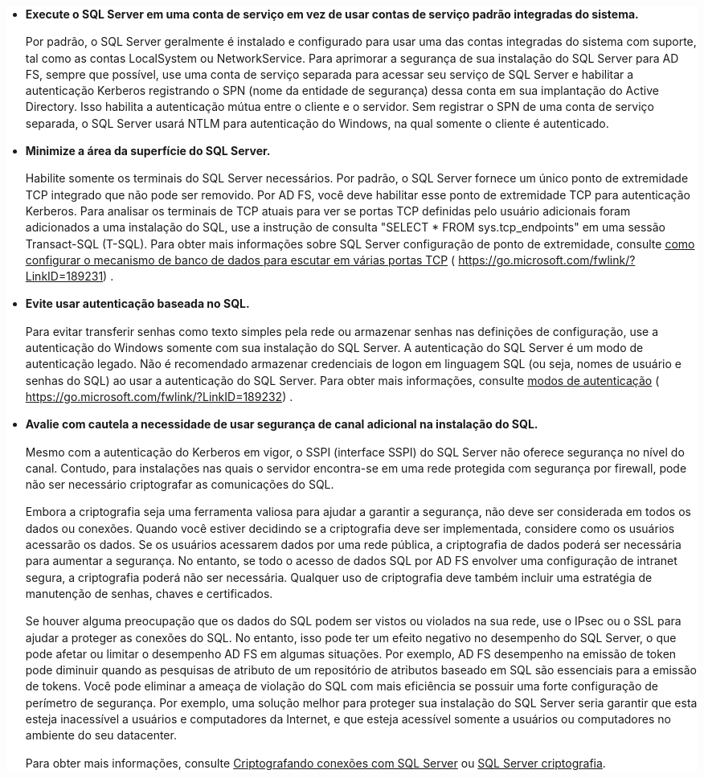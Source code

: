 -   **Execute o SQL Server em uma conta de serviço em vez de usar contas de serviço padrão integradas do sistema.**

    Por padrão, o SQL Server geralmente é instalado e configurado para usar uma das contas integradas do sistema com suporte, tal como as contas LocalSystem ou NetworkService. Para aprimorar a segurança de sua instalação do SQL Server para AD FS, sempre que possível, use uma conta de serviço separada para acessar seu serviço de SQL Server e habilitar a autenticação Kerberos registrando o SPN (nome da entidade de segurança) dessa conta em sua implantação do Active Directory. Isso habilita a autenticação mútua entre o cliente e o servidor. Sem registrar o SPN de uma conta de serviço separada, o SQL Server usará NTLM para autenticação do Windows, na qual somente o cliente é autenticado.

-   **Minimize a área da superfície do SQL Server.**

    Habilite somente os terminais do SQL Server necessários. Por padrão, o SQL Server fornece um único ponto de extremidade TCP integrado que não pode ser removido. Por AD FS, você deve habilitar esse ponto de extremidade TCP para autenticação Kerberos. Para analisar os terminais de TCP atuais para ver se portas TCP definidas pelo usuário adicionais foram adicionados a uma instalação do SQL, use a instrução de consulta "SELECT * FROM sys.tcp_endpoints" em uma sessão Transact-SQL (T-SQL). Para obter mais informações sobre SQL Server configuração de ponto de extremidade, consulte [como configurar o mecanismo de banco de dados para escutar em várias portas TCP](https://go.microsoft.com/fwlink/?LinkID=189231) ( https://go.microsoft.com/fwlink/?LinkID=189231) .

-   **Evite usar autenticação baseada no SQL.**

    Para evitar transferir senhas como texto simples pela rede ou armazenar senhas nas definições de configuração, use a autenticação do Windows somente com sua instalação do SQL Server. A autenticação do SQL Server é um modo de autenticação legado. Não é recomendado armazenar credenciais de logon em linguagem SQL (ou seja, nomes de usuário e senhas do SQL) ao usar a autenticação do SQL Server. Para obter mais informações, consulte [modos de autenticação](https://go.microsoft.com/fwlink/?LinkID=189232) ( https://go.microsoft.com/fwlink/?LinkID=189232) .

-   **Avalie com cautela a necessidade de usar segurança de canal adicional na instalação do SQL.**

    Mesmo com a autenticação do Kerberos em vigor, o SSPI (interface SSPI) do SQL Server não oferece segurança no nível do canal. Contudo, para instalações nas quais o servidor encontra-se em uma rede protegida com segurança por firewall, pode não ser necessário criptografar as comunicações do SQL.

    Embora a criptografia seja uma ferramenta valiosa para ajudar a garantir a segurança, não deve ser considerada em todos os dados ou conexões. Quando você estiver decidindo se a criptografia deve ser implementada, considere como os usuários acessarão os dados. Se os usuários acessarem dados por uma rede pública, a criptografia de dados poderá ser necessária para aumentar a segurança. No entanto, se todo o acesso de dados SQL por AD FS envolver uma configuração de intranet segura, a criptografia poderá não ser necessária. Qualquer uso de criptografia deve também incluir uma estratégia de manutenção de senhas, chaves e certificados.

    Se houver alguma preocupação que os dados do SQL podem ser vistos ou violados na sua rede, use o IPsec ou o SSL para ajudar a proteger as conexões do SQL. No entanto, isso pode ter um efeito negativo no desempenho do SQL Server, o que pode afetar ou limitar o desempenho AD FS em algumas situações. Por exemplo, AD FS desempenho na emissão de token pode diminuir quando as pesquisas de atributo de um repositório de atributos baseado em SQL são essenciais para a emissão de tokens. Você pode eliminar a ameaça de violação do SQL com mais eficiência se possuir uma forte configuração de perímetro de segurança. Por exemplo, uma solução melhor para proteger sua instalação do SQL Server seria garantir que esta esteja inacessível a usuários e computadores da Internet, e que esteja acessível somente a usuários ou computadores no ambiente do seu datacenter.

    Para obter mais informações, consulte [Criptografando conexões com SQL Server](https://go.microsoft.com/fwlink/?LinkID=189234) ou [SQL Server criptografia](https://go.microsoft.com/fwlink/?LinkID=189233).
